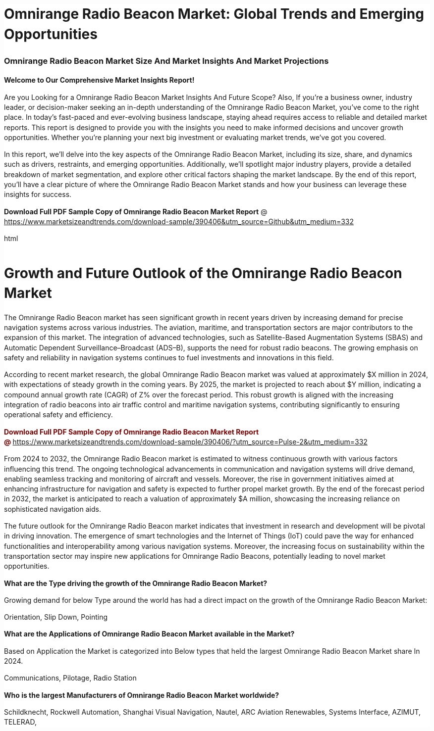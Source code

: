 <h1> Omnirange Radio Beacon Market: Global Trends and Emerging Opportunities</h1><div class="" data-test-id=""><h3><span class="">Omnirange Radio Beacon Market Size And Market Insights And Market Projections</span></h3></div><div class="" data-test-id=""><p><strong>Welcome to Our Comprehensive Market Insights Report!</strong></p><p>Are you Looking for a Omnirange Radio Beacon Market Insights And Future Scope? Also, If you&rsquo;re a business owner, industry leader, or decision-maker seeking an in-depth understanding of the Omnirange Radio Beacon Market, you&rsquo;ve come to the right place. In today&rsquo;s fast-paced and ever-evolving business landscape, staying ahead requires access to reliable and detailed market reports. This report is designed to provide you with the insights you need to make informed decisions and uncover growth opportunities. Whether you&rsquo;re planning your next big investment or evaluating market trends, we&rsquo;ve got you covered.</p><p>In this report, we&rsquo;ll delve into the key aspects of the Omnirange Radio Beacon Market, including its size, share, and dynamics such as drivers, restraints, and emerging opportunities. Additionally, we&rsquo;ll spotlight major industry players, provide a detailed breakdown of market segmentation, and explore other critical factors shaping the market landscape. By the end of this report, you&rsquo;ll have a clear picture of where the Omnirange Radio Beacon Market stands and how your business can leverage these insights for success.</p><p><strong>Download Full PDF Sample Copy of Omnirange Radio Beacon Market Report</strong> @ <a href="https://www.marketsizeandtrends.com/download-sample/390406&utm_source=Github&utm_medium=332" target="_blank">https://www.marketsizeandtrends.com/download-sample/390406&utm_source=Github&utm_medium=332</a></p></div><div class="" data-test-id=""><p><span class="">html<html><head> <title>Omnirange Radio Beacon Market Growth and Future Outlook</title></head><body> <h1>Growth and Future Outlook of the Omnirange Radio Beacon Market</h1> <p>The Omnirange Radio Beacon market has seen significant growth in recent years driven by increasing demand for precise navigation systems across various industries. The aviation, maritime, and transportation sectors are major contributors to the expansion of this market. The integration of advanced technologies, such as Satellite-Based Augmentation Systems (SBAS) and Automatic Dependent Surveillance–Broadcast (ADS–B), supports the need for robust radio beacons. The growing emphasis on safety and reliability in navigation systems continues to fuel investments and innovations in this field.</p> <p>According to recent market research, the global Omnirange Radio Beacon market was valued at approximately $X million in 2024, with expectations of steady growth in the coming years. By 2025, the market is projected to reach about $Y million, indicating a compound annual growth rate (CAGR) of Z% over the forecast period. This robust growth is aligned with the increasing integration of radio beacons into air traffic control and maritime navigation systems, contributing significantly to ensuring operational safety and efficiency.</p> <p><strong><span style="color: #800000;">Download Full PDF Sample Copy of Omnirange Radio Beacon Market Report @</span>&nbsp;</strong><a href="https://www.marketsizeandtrends.com/download-sample/390406/?utm_source=Pulse-2&amp;utm_medium=332">https://www.marketsizeandtrends.com/download-sample/390406/?utm_source=Pulse-2&amp;utm_medium=332</a></p> <p>From 2024 to 2032, the Omnirange Radio Beacon market is estimated to witness continuous growth with various factors influencing this trend. The ongoing technological advancements in communication and navigation systems will drive demand, enabling seamless tracking and monitoring of aircraft and vessels. Moreover, the rise in government initiatives aimed at enhancing infrastructure for navigation and safety is expected to further propel market growth. By the end of the forecast period in 2032, the market is anticipated to reach a valuation of approximately $A million, showcasing the increasing reliance on sophisticated navigation aids.</p> <p>The future outlook for the Omnirange Radio Beacon market indicates that investment in research and development will be pivotal in driving innovation. The emergence of smart technologies and the Internet of Things (IoT) could pave the way for enhanced functionalities and interoperability among various navigation systems. Moreover, the increasing focus on sustainability within the transportation sector may inspire new applications for Omnirange Radio Beacons, potentially leading to novel market opportunities.</p></body></html></span></p><p><strong><span class="">What are the&nbsp;Type driving the growth of the Omnirange Radio Beacon Market?</span></strong></p></div><div class="" data-test-id=""><p><span class="">Growing demand for below Type around the world has had a direct impact on the growth of the Omnirange Radio Beacon Market:</span></p></div><div class="" data-test-id=""><p>Orientation, Slip Down, Pointing</p><p><span class=""><strong>What are the&nbsp;Applications&nbsp;of Omnirange Radio Beacon Market available in the Market?</strong></span></p></div><div class="" data-test-id=""><p><span class="">Based on Application the Market is categorized into Below types that held the largest Omnirange Radio Beacon Market share In 2024.</span></p></div><div class="" data-test-id=""><p><span class="">Communications, Pilotage, Radio Station</span></p><p><span class=""><strong>Who is the largest Manufacturers of Omnirange Radio Beacon Market worldwide?</strong></span></p></div><div class="" data-test-id=""><p><span class="">Schildknecht, Rockwell Automation, Shanghai Visual Navigation, Nautel, ARC Aviation Renewables, Systems Interface, AZIMUT, TELERAD,